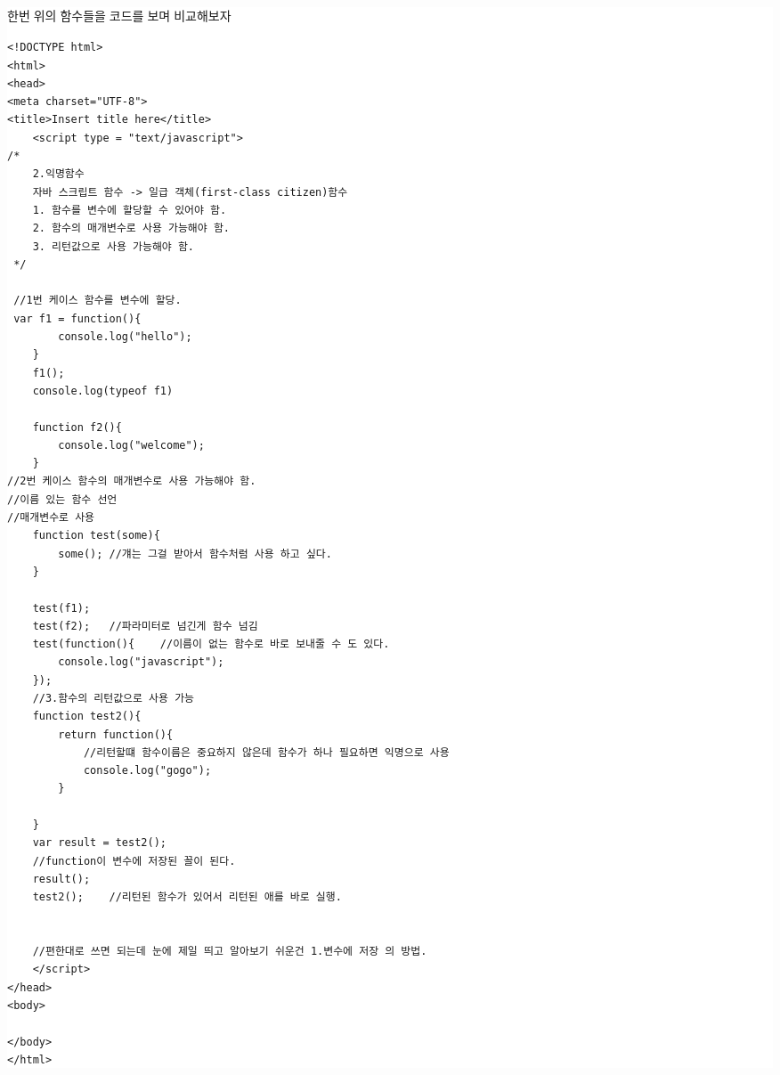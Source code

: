 한번 위의 함수들을 코드를 보며 비교해보자

```
<!DOCTYPE html>
<html>
<head>
<meta charset="UTF-8">
<title>Insert title here</title>
	<script type = "text/javascript">
/*
 	2.익명함수
	자바 스크립트 함수 -> 일급 객체(first-class citizen)함수
	1. 함수를 변수에 할당할 수 있어야 함.
	2. 함수의 매개변수로 사용 가능해야 함.
	3. 리턴값으로 사용 가능해야 함.
 */

 //1번 케이스 함수를 변수에 할당.
 var f1 = function(){
		console.log("hello");
	}
	f1();
	console.log(typeof f1)

	function f2(){
		console.log("welcome");
	}
//2번 케이스 함수의 매개변수로 사용 가능해야 함.
//이름 있는 함수 선언
//매개변수로 사용
	function test(some){
		some();	//걔는 그걸 받아서 함수처럼 사용 하고 싶다.
	}

	test(f1);
	test(f2);	//파라미터로 넘긴게 함수 넘김
	test(function(){	//이름이 없는 함수로 바로 보내줄 수 도 있다.
		console.log("javascript");
	});
	//3.함수의 리턴값으로 사용 가능
	function test2(){
		return function(){
			//리턴할떄 함수이름은 중요하지 않은데 함수가 하나 필요하면 익명으로 사용
			console.log("gogo");
		}

	}
	var result = test2();
	//function이 변수에 저장된 꼴이 된다.
	result();
	test2();	//리턴된 함수가 있어서 리턴된 애를 바로 실행.


	//편한대로 쓰면 되는데 눈에 제일 띄고 알아보기 쉬운건 1.변수에 저장 의 방법.
	</script>
</head>
<body>

</body>
</html>
```
